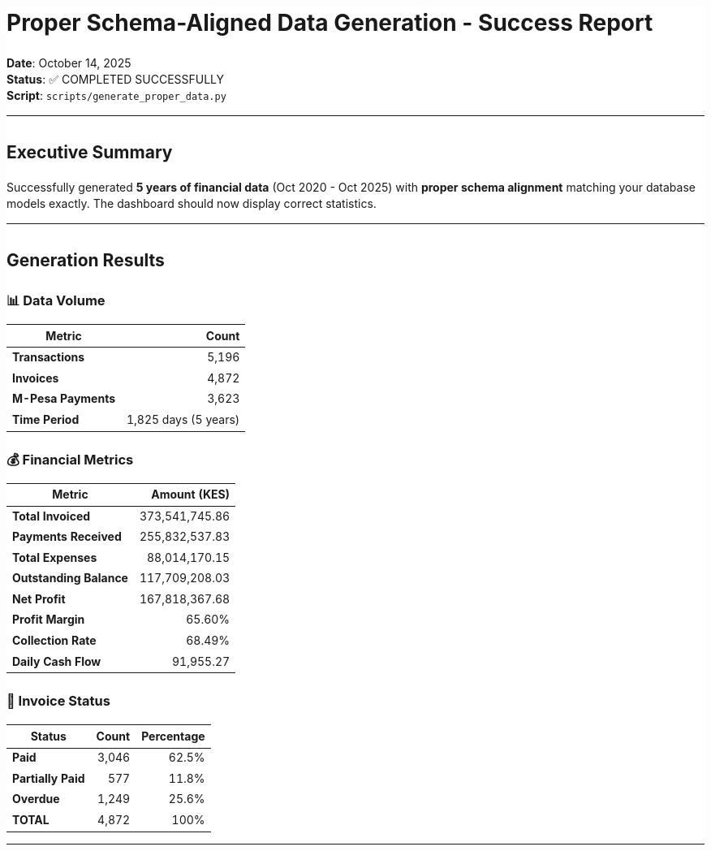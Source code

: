 # Proper Schema-Aligned Data Generation - Success Report

**Date**: October 14, 2025  
**Status**: ✅ COMPLETED SUCCESSFULLY  
**Script**: `scripts/generate_proper_data.py`

---

## Executive Summary

Successfully generated **5 years of financial data** (Oct 2020 - Oct 2025) with **proper schema alignment** matching your database models exactly. The dashboard should now display correct statistics.

---

## Generation Results

### 📊 Data Volume

| Metric | Count |
|--------|------:|
| **Transactions** | 5,196 |
| **Invoices** | 4,872 |
| **M-Pesa Payments** | 3,623 |
| **Time Period** | 1,825 days (5 years) |

### 💰 Financial Metrics

| Metric | Amount (KES) |
|--------|-------------:|
| **Total Invoiced** | 373,541,745.86 |
| **Payments Received** | 255,832,537.83 |
| **Total Expenses** | 88,014,170.15 |
| **Outstanding Balance** | 117,709,208.03 |
| **Net Profit** | 167,818,367.68 |
| **Profit Margin** | 65.60% |
| **Collection Rate** | 68.49% |
| **Daily Cash Flow** | 91,955.27 |

### 📄 Invoice Status

| Status | Count | Percentage |
|--------|------:|----------:|
| **Paid** | 3,046 | 62.5% |
| **Partially Paid** | 577 | 11.8% |
| **Overdue** | 1,249 | 25.6% |
| **TOTAL** | 4,872 | 100% |

---
